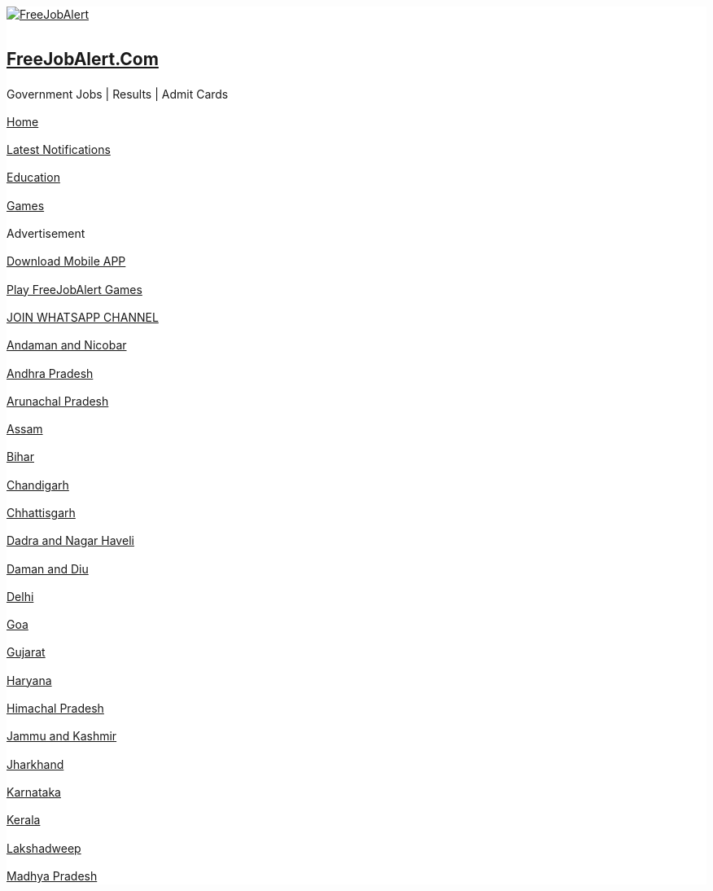 [![FreeJobAlert](https://img2.freejobalert.com/common/logo.jpg)](https://www.freejobalert.com/)

## [FreeJobAlert.Com](https://www.freejobalert.com/)

Government Jobs \| Results \| Admit Cards

[Home](https://www.freejobalert.com/)

[Latest Notifications](https://www.freejobalert.com/latest-notifications/)

[Education](https://www.freejobalert.com/education/)

[Games](https://games.freejobalert.com/)

Advertisement

[Download Mobile APP](https://play.google.com/store/apps/details?id=com.freejobalert)

[Play FreeJobAlert Games](https://games.freejobalert.com/)

[JOIN WHATSAPP CHANNEL](https://www.whatsapp.com/channel/0029VaA1ECQ1noz2PrjLsF3v)

[Andaman and Nicobar](https://www.freejobalert.com/an-government-jobs/ "Andaman and Nicobar Jobs")

[Andhra Pradesh](https://www.freejobalert.com/ap-government-jobs/ "Andhra Pradesh Jobs")

[Arunachal Pradesh](https://www.freejobalert.com/arunachal-pradesh-government-jobs/ "Arunachal Pradesh Jobs")

[Assam](https://www.freejobalert.com/assam-government-jobs/ "Assam Jobs")

[Bihar](https://www.freejobalert.com/bihar-government-jobs/ "Bihar Jobs")

[Chandigarh](https://www.freejobalert.com/chandigarh-government-jobs/ "Chandigarh Jobs")

[Chhattisgarh](https://www.freejobalert.com/chhattisgarh-government-jobs/ "Chhattisgarh Jobs")

[Dadra and Nagar Haveli](https://www.freejobalert.com/dadra-nagar-haveli-government-jobs/ "Dadra and Nagar Haveli Jobs")

[Daman and Diu](https://www.freejobalert.com/daman-diu-government-jobs/ "Daman and Diu Jobs")

[Delhi](https://www.freejobalert.com/delhi-government-jobs/ "Delhi Jobs")

[Goa](https://www.freejobalert.com/goa-government-jobs/ "Goa Jobs")

[Gujarat](https://www.freejobalert.com/gujarat-government-jobs/ "Gujarat Jobs")

[Haryana](https://www.freejobalert.com/haryana-government-jobs/ "Haryana Jobs")

[Himachal Pradesh](https://www.freejobalert.com/hp-government-jobs/ "Himachal Pradesh Jobs")

[Jammu and Kashmir](https://www.freejobalert.com/jk-government-jobs/ "Jammu and Kashmir Jobs")

[Jharkhand](https://www.freejobalert.com/jharkhand-government-jobs/ "Jharkhand Jobs")

[Karnataka](https://www.freejobalert.com/karnataka-government-jobs/ "Karnataka Jobs")

[Kerala](https://www.freejobalert.com/kerala-government-jobs/ "Kerala Jobs")

[Lakshadweep](https://www.freejobalert.com/lakshadweep-government-jobs/ "Lakshadweep Jobs")

[Madhya Pradesh](https://www.freejobalert.com/mp-government-jobs/ "Madhya Pradesh Jobs")
